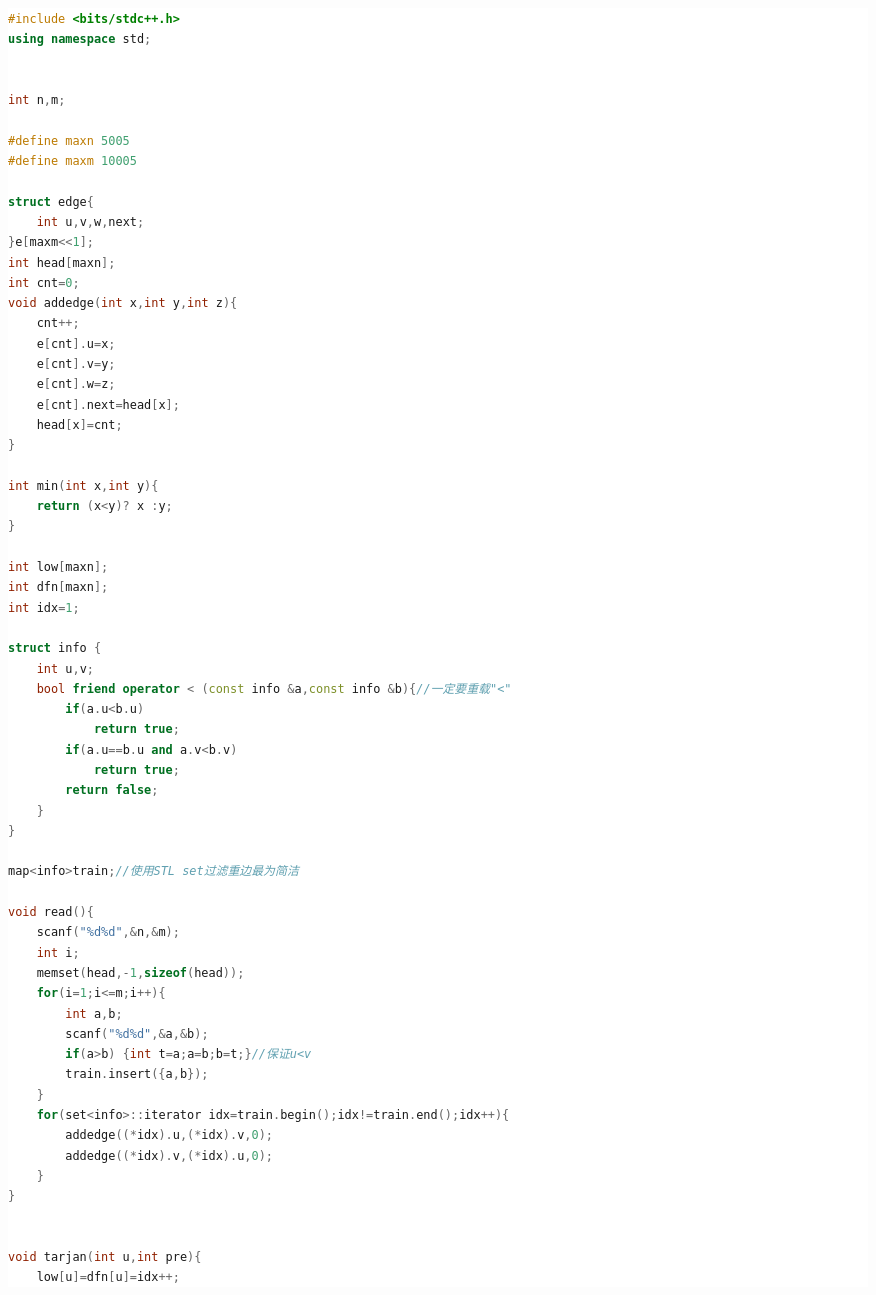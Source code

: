 ```c++
#include <bits/stdc++.h>
using namespace std;


int n,m;

#define maxn 5005
#define maxm 10005

struct edge{
    int u,v,w,next;
}e[maxm<<1];
int head[maxn];
int cnt=0;
void addedge(int x,int y,int z){
    cnt++;
    e[cnt].u=x;
    e[cnt].v=y;
    e[cnt].w=z;
    e[cnt].next=head[x];
    head[x]=cnt;
}

int min(int x,int y){
    return (x<y)? x :y;
}

int low[maxn];
int dfn[maxn];
int idx=1;

struct info {
    int u,v;
    bool friend operator < (const info &a,const info &b){//一定要重载"<"
        if(a.u<b.u)
            return true;
        if(a.u==b.u and a.v<b.v)
            return true;
        return false;
    }
}

map<info>train;//使用STL set过滤重边最为简洁

void read(){
    scanf("%d%d",&n,&m);
    int i;
    memset(head,-1,sizeof(head));
    for(i=1;i<=m;i++){
        int a,b;
        scanf("%d%d",&a,&b);
        if(a>b) {int t=a;a=b;b=t;}//保证u<v
     	train.insert({a,b});
    }
   	for(set<info>::iterator idx=train.begin();idx!=train.end();idx++){
        addedge((*idx).u,(*idx).v,0);
        addedge((*idx).v,(*idx).u,0);
    }
}


void tarjan(int u,int pre){
    low[u]=dfn[u]=idx++;
```